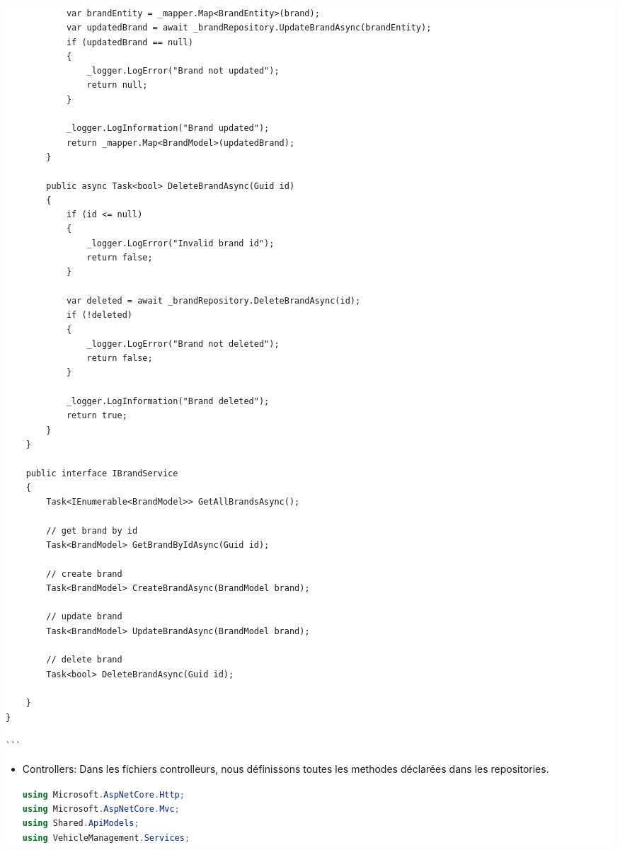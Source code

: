                var brandEntity = _mapper.Map<BrandEntity>(brand);
                var updatedBrand = await _brandRepository.UpdateBrandAsync(brandEntity);
                if (updatedBrand == null)
                {
                    _logger.LogError("Brand not updated");
                    return null;
                }
    
                _logger.LogInformation("Brand updated");
                return _mapper.Map<BrandModel>(updatedBrand);
            }
    
            public async Task<bool> DeleteBrandAsync(Guid id)
            {
                if (id <= null)
                {
                    _logger.LogError("Invalid brand id");
                    return false;
                }
    
                var deleted = await _brandRepository.DeleteBrandAsync(id);
                if (!deleted)
                {
                    _logger.LogError("Brand not deleted");
                    return false;
                }
    
                _logger.LogInformation("Brand deleted");
                return true;
            }
        }
    
        public interface IBrandService
        {
            Task<IEnumerable<BrandModel>> GetAllBrandsAsync();
    
            // get brand by id
            Task<BrandModel> GetBrandByIdAsync(Guid id);
    
            // create brand
            Task<BrandModel> CreateBrandAsync(BrandModel brand);
    
            // update brand
            Task<BrandModel> UpdateBrandAsync(BrandModel brand);
    
            // delete brand
            Task<bool> DeleteBrandAsync(Guid id);
    
        }
    }
    
    ```
    
- Controllers: Dans les fichiers controlleurs, nous définissons toutes les methodes déclarées dans les repositories.
    
    ```csharp
    using Microsoft.AspNetCore.Http;
    using Microsoft.AspNetCore.Mvc;
    using Shared.ApiModels;
    using VehicleManagement.Services;
    
